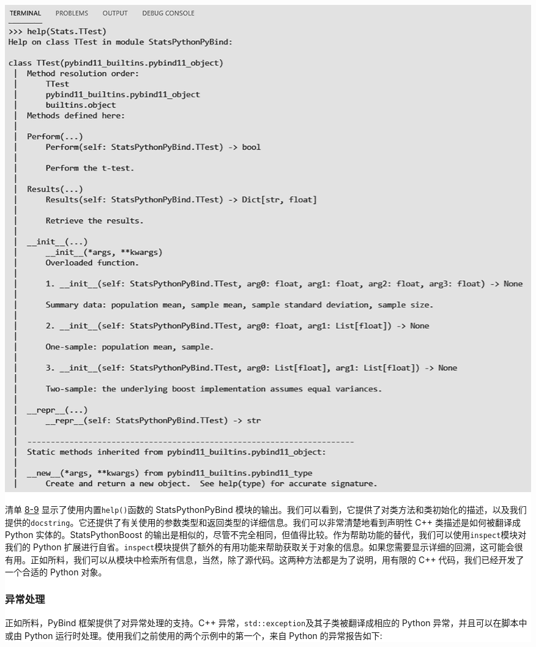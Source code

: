 ![img/519150_1_En_8_Figl_HTML.png](img/519150_1_En_8_Figl_HTML.png)

清单 [8-9](#PC25) 显示了使用内置`help()`函数的 StatsPythonPyBind 模块的输出。我们可以看到，它提供了对类方法和类初始化的描述，以及我们提供的`docstring`。它还提供了有关使用的参数类型和返回类型的详细信息。我们可以非常清楚地看到声明性 C++ 类描述是如何被翻译成 Python 实体的。StatsPythonBoost 的输出是相似的，尽管不完全相同，但值得比较。作为帮助功能的替代，我们可以使用`inspect`模块对我们的 Python 扩展进行自省。`inspect`模块提供了额外的有用功能来帮助获取关于对象的信息。如果您需要显示详细的回溯，这可能会很有用。正如所料，我们可以从模块中检索所有信息，当然，除了源代码。这两种方法都是为了说明，用有限的 C++ 代码，我们已经开发了一个合适的 Python 对象。

### 异常处理

正如所料，PyBind 框架提供了对异常处理的支持。C++ 异常，`std::exception`及其子类被翻译成相应的 Python 异常，并且可以在脚本中或由 Python 运行时处理。使用我们之前使用的两个示例中的第一个，来自 Python 的异常报告如下:
